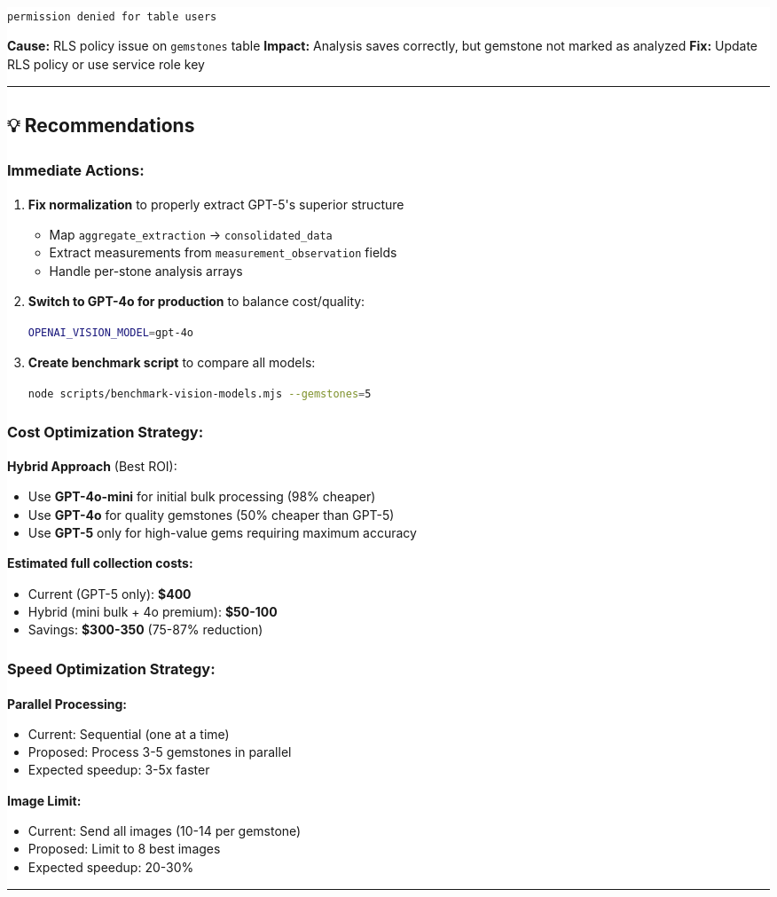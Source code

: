 `permission denied for table users`

**Cause:** RLS policy issue on `gemstones` table
**Impact:** Analysis saves correctly, but gemstone not marked as analyzed
**Fix:** Update RLS policy or use service role key

---

## 💡 **Recommendations**

### **Immediate Actions:**

1. **Fix normalization** to properly extract GPT-5's superior structure

   - Map `aggregate_extraction` → `consolidated_data`
   - Extract measurements from `measurement_observation` fields
   - Handle per-stone analysis arrays

2. **Switch to GPT-4o for production** to balance cost/quality:

   ```bash
   OPENAI_VISION_MODEL=gpt-4o
   ```

3. **Create benchmark script** to compare all models:
   ```bash
   node scripts/benchmark-vision-models.mjs --gemstones=5
   ```

### **Cost Optimization Strategy:**

**Hybrid Approach** (Best ROI):

- Use **GPT-4o-mini** for initial bulk processing (98% cheaper)
- Use **GPT-4o** for quality gemstones (50% cheaper than GPT-5)
- Use **GPT-5** only for high-value gems requiring maximum accuracy

**Estimated full collection costs:**

- Current (GPT-5 only): **$400**
- Hybrid (mini bulk + 4o premium): **$50-100**
- Savings: **$300-350** (75-87% reduction)

### **Speed Optimization Strategy:**

**Parallel Processing:**

- Current: Sequential (one at a time)
- Proposed: Process 3-5 gemstones in parallel
- Expected speedup: 3-5x faster

**Image Limit:**

- Current: Send all images (10-14 per gemstone)
- Proposed: Limit to 8 best images
- Expected speedup: 20-30%

---